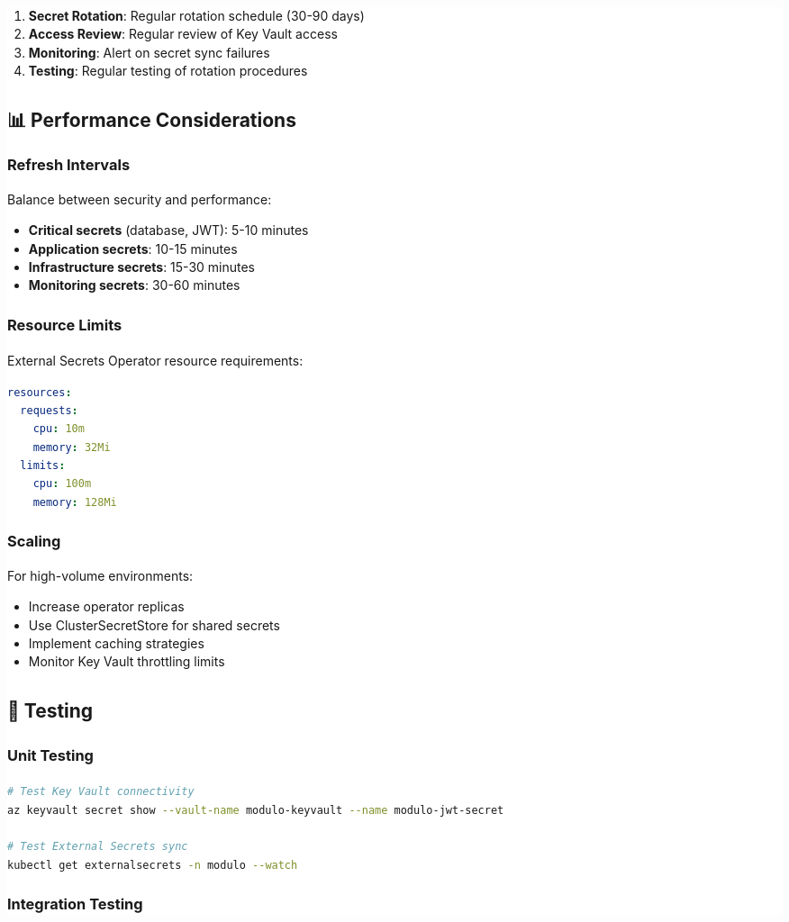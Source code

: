 1. **Secret Rotation**: Regular rotation schedule (30-90 days)
2. **Access Review**: Regular review of Key Vault access
3. **Monitoring**: Alert on secret sync failures
4. **Testing**: Regular testing of rotation procedures

## 📊 Performance Considerations

### Refresh Intervals

Balance between security and performance:

- **Critical secrets** (database, JWT): 5-10 minutes
- **Application secrets**: 10-15 minutes
- **Infrastructure secrets**: 15-30 minutes
- **Monitoring secrets**: 30-60 minutes

### Resource Limits

External Secrets Operator resource requirements:

```yaml
resources:
  requests:
    cpu: 10m
    memory: 32Mi
  limits:
    cpu: 100m
    memory: 128Mi
```

### Scaling

For high-volume environments:

- Increase operator replicas
- Use ClusterSecretStore for shared secrets
- Implement caching strategies
- Monitor Key Vault throttling limits

## 🧪 Testing

### Unit Testing

```bash
# Test Key Vault connectivity
az keyvault secret show --vault-name modulo-keyvault --name modulo-jwt-secret

# Test External Secrets sync
kubectl get externalsecrets -n modulo --watch
```

### Integration Testing
